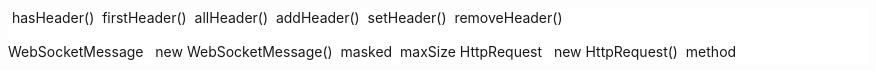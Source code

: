 <text text-anchor="start" x="69" y="-230" font-family="Helvetica,sans-Serif" font-size="10.00" fill="#000000"> hasHeader()</text>
<text text-anchor="start" x="69" y="-218" font-family="Helvetica,sans-Serif" font-size="10.00" fill="#000000"> firstHeader()</text>
<text text-anchor="start" x="69" y="-206" font-family="Helvetica,sans-Serif" font-size="10.00" fill="#000000"> allHeader()</text>
<text text-anchor="start" x="69" y="-194" font-family="Helvetica,sans-Serif" font-size="10.00" fill="#000000"> addHeader()</text>
<text text-anchor="start" x="69" y="-182" font-family="Helvetica,sans-Serif" font-size="10.00" fill="#000000"> setHeader()</text>
<text text-anchor="start" x="69" y="-170" font-family="Helvetica,sans-Serif" font-size="10.00" fill="#000000"> removeHeader()</text>
</a>
</g>
</g>

<g id="edge2" class="edge">
<title>Message-&gt;HttpMessage</title>
<path fill="none" stroke="#000000" d="M142.6628,-385.7581C140.5916,-377.0469 138.5422,-368.4275 136.5461,-360.0321"/>
<polygon fill="#000000" stroke="#000000" points="139.2905,-386.7062 145.0088,-395.6254 146.1007,-385.0869 139.2905,-386.7062"/>
</g>

<g id="node6" class="node">
<title>WebSocketMessage</title>
<g id="a_node6"><a xlink:href="WebSocketMessage.md" xlink:title="WebSocketMessage">
<polygon fill="#ffffff" stroke="transparent" points="181,-222 181,-300 319,-300 319,-222 181,-222"/>
<polygon fill="none" stroke="#000000" points="181,-278 181,-300 319,-300 319,-278 181,-278"/>
<text text-anchor="start" x="204.156" y="-286" font-family="Helvetica,sans-Serif" font-size="10.00" fill="#000000">WebSocketMessage</text>
<polygon fill="none" stroke="#000000" points="181,-256 181,-278 319,-278 319,-256 181,-256"/>
<text text-anchor="start" x="186" y="-264" font-family="Helvetica,sans-Serif" font-size="10.00" fill="#000000">  new WebSocketMessage()</text>
<polygon fill="none" stroke="#000000" points="181,-222 181,-256 319,-256 319,-222 181,-222"/>
<text text-anchor="start" x="186" y="-242" font-family="Helvetica,sans-Serif" font-size="10.00" fill="#000000"> masked</text>
<text text-anchor="start" x="186" y="-230" font-family="Helvetica,sans-Serif" font-size="10.00" fill="#000000"> maxSize</text>
</a>
</g>
</g>

<g id="edge5" class="edge">
<title>Message-&gt;WebSocketMessage</title>
<path fill="none" stroke="#000000" d="M219.9146,-385.7019C227.6037,-353.8309 234.9955,-323.1928 240.528,-300.2609"/>
<polygon fill="#000000" stroke="#000000" points="216.4634,-385.0834 217.5205,-395.6254 223.2682,-386.7251 216.4634,-385.0834"/>
</g>

<g id="node4" class="node">
<title>HttpRequest</title>
<g id="a_node4"><a xlink:href="HttpRequest.md" xlink:title="HttpRequest">
<polygon fill="#ffffff" stroke="transparent" points="0,0 0,-126 102,-126 102,0 0,0"/>
<polygon fill="none" stroke="#000000" points="0,-104 0,-126 102,-126 102,-104 0,-104"/>
<text text-anchor="start" x="23.215" y="-112" font-family="Helvetica,sans-Serif" font-size="10.00" fill="#000000">HttpRequest</text>
<polygon fill="none" stroke="#000000" points="0,-82 0,-104 102,-104 102,-82 0,-82"/>
<text text-anchor="start" x="5" y="-90" font-family="Helvetica,sans-Serif" font-size="10.00" fill="#000000">  new HttpRequest()</text>
<polygon fill="none" stroke="#000000" points="0,0 0,-82 102,-82 102,0 0,0"/>
<text text-anchor="start" x="5" y="-68" font-family="Helvetica,sans-Serif" font-size="10.00" fill="#000000"> method</text>